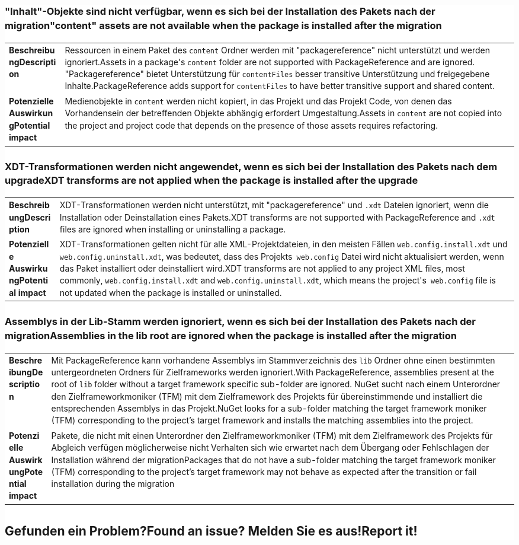 ### <a name="content-assets-are-not-available-when-the-package-is-installed-after-the-migration"></a><span data-ttu-id="e9d1a-163">"Inhalt"-Objekte sind nicht verfügbar, wenn es sich bei der Installation des Pakets nach der migration</span><span class="sxs-lookup"><span data-stu-id="e9d1a-163">"content" assets are not available when the package is installed after the migration</span></span>

| | |
| --- | --- |
| <span data-ttu-id="e9d1a-164">**Beschreibung**</span><span class="sxs-lookup"><span data-stu-id="e9d1a-164">**Description**</span></span> | <span data-ttu-id="e9d1a-165">Ressourcen in einem Paket des `content` Ordner werden mit "packagereference" nicht unterstützt und werden ignoriert.</span><span class="sxs-lookup"><span data-stu-id="e9d1a-165">Assets in a package's `content` folder are not supported with PackageReference and are ignored.</span></span> <span data-ttu-id="e9d1a-166">"Packagereference" bietet Unterstützung für `contentFiles` besser transitive Unterstützung und freigegebene Inhalte.</span><span class="sxs-lookup"><span data-stu-id="e9d1a-166">PackageReference adds support for `contentFiles` to have better transitive support and shared content.</span></span>  |
| <span data-ttu-id="e9d1a-167">**Potenzielle Auswirkung**</span><span class="sxs-lookup"><span data-stu-id="e9d1a-167">**Potential impact**</span></span> | <span data-ttu-id="e9d1a-168">Medienobjekte in `content` werden nicht kopiert, in das Projekt und das Projekt Code, von denen das Vorhandensein der betreffenden Objekte abhängig erfordert Umgestaltung.</span><span class="sxs-lookup"><span data-stu-id="e9d1a-168">Assets in `content` are not copied into the project and project code that depends on the presence of those assets requires refactoring.</span></span>  |

### <a name="xdt-transforms-are-not-applied-when-the-package-is-installed-after-the-upgrade"></a><span data-ttu-id="e9d1a-169">XDT-Transformationen werden nicht angewendet, wenn es sich bei der Installation des Pakets nach dem upgrade</span><span class="sxs-lookup"><span data-stu-id="e9d1a-169">XDT transforms are not applied when the package is installed after the upgrade</span></span>

| | |
| --- | --- |
| <span data-ttu-id="e9d1a-170">**Beschreibung**</span><span class="sxs-lookup"><span data-stu-id="e9d1a-170">**Description**</span></span> | <span data-ttu-id="e9d1a-171">XDT-Transformationen werden nicht unterstützt, mit "packagereference" und `.xdt` Dateien ignoriert, wenn die Installation oder Deinstallation eines Pakets.</span><span class="sxs-lookup"><span data-stu-id="e9d1a-171">XDT transforms are not supported with PackageReference and `.xdt` files are ignored when installing or uninstalling a package.</span></span>   |
| <span data-ttu-id="e9d1a-172">**Potenzielle Auswirkung**</span><span class="sxs-lookup"><span data-stu-id="e9d1a-172">**Potential impact**</span></span> | <span data-ttu-id="e9d1a-173">XDT-Transformationen gelten nicht für alle XML-Projektdateien, in den meisten Fällen `web.config.install.xdt` und `web.config.uninstall.xdt`, was bedeutet, dass des Projekts` web.config` Datei wird nicht aktualisiert werden, wenn das Paket installiert oder deinstalliert wird.</span><span class="sxs-lookup"><span data-stu-id="e9d1a-173">XDT transforms are not applied to any project XML files, most commonly, `web.config.install.xdt` and `web.config.uninstall.xdt`, which means the project's` web.config` file is not updated when the package is installed or uninstalled.</span></span> |

### <a name="assemblies-in-the-lib-root-are-ignored-when-the-package-is-installed-after-the-migration"></a><span data-ttu-id="e9d1a-174">Assemblys in der Lib-Stamm werden ignoriert, wenn es sich bei der Installation des Pakets nach der migration</span><span class="sxs-lookup"><span data-stu-id="e9d1a-174">Assemblies in the lib root are ignored when the package is installed after the migration</span></span>

| | |
| --- | --- |
| <span data-ttu-id="e9d1a-175">**Beschreibung**</span><span class="sxs-lookup"><span data-stu-id="e9d1a-175">**Description**</span></span> | <span data-ttu-id="e9d1a-176">Mit PackageReference kann vorhandene Assemblys im Stammverzeichnis des `lib` Ordner ohne einen bestimmten untergeordneten Ordners für Zielframeworks werden ignoriert.</span><span class="sxs-lookup"><span data-stu-id="e9d1a-176">With PackageReference, assemblies present at the root of `lib` folder without a target framework specific sub-folder are ignored.</span></span> <span data-ttu-id="e9d1a-177">NuGet sucht nach einem Unterordner den Zielframeworkmoniker (TFM) mit dem Zielframework des Projekts für übereinstimmende und installiert die entsprechenden Assemblys in das Projekt.</span><span class="sxs-lookup"><span data-stu-id="e9d1a-177">NuGet looks for a sub-folder matching the target framework moniker (TFM) corresponding to the project’s target framework and installs the matching assemblies into the project.</span></span> |
| <span data-ttu-id="e9d1a-178">**Potenzielle Auswirkung**</span><span class="sxs-lookup"><span data-stu-id="e9d1a-178">**Potential impact**</span></span> | <span data-ttu-id="e9d1a-179">Pakete, die nicht mit einen Unterordner den Zielframeworkmoniker (TFM) mit dem Zielframework des Projekts für Abgleich verfügen möglicherweise nicht Verhalten sich wie erwartet nach dem Übergang oder Fehlschlagen der Installation während der migration</span><span class="sxs-lookup"><span data-stu-id="e9d1a-179">Packages that do not have a sub-folder matching the target framework moniker (TFM) corresponding to the project’s target framework may not behave as expected after the transition or fail installation during the migration</span></span> |

## <a name="found-an-issue-report-it"></a><span data-ttu-id="e9d1a-180">Gefunden ein Problem?</span><span class="sxs-lookup"><span data-stu-id="e9d1a-180">Found an issue?</span></span> <span data-ttu-id="e9d1a-181">Melden Sie es aus!</span><span class="sxs-lookup"><span data-stu-id="e9d1a-181">Report it!</span></span>

